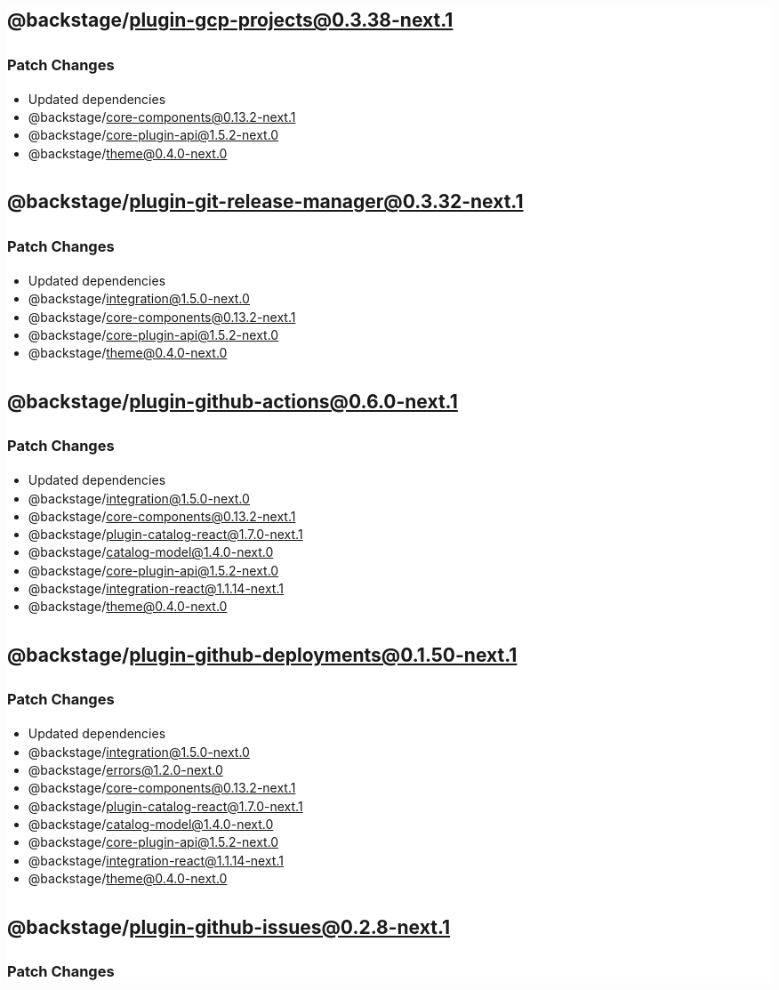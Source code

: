 ## @backstage/plugin-gcp-projects@0.3.38-next.1

### Patch Changes

- Updated dependencies
 - @backstage/core-components@0.13.2-next.1
 - @backstage/core-plugin-api@1.5.2-next.0
 - @backstage/theme@0.4.0-next.0

## @backstage/plugin-git-release-manager@0.3.32-next.1

### Patch Changes

- Updated dependencies
 - @backstage/integration@1.5.0-next.0
 - @backstage/core-components@0.13.2-next.1
 - @backstage/core-plugin-api@1.5.2-next.0
 - @backstage/theme@0.4.0-next.0

## @backstage/plugin-github-actions@0.6.0-next.1

### Patch Changes

- Updated dependencies
 - @backstage/integration@1.5.0-next.0
 - @backstage/core-components@0.13.2-next.1
 - @backstage/plugin-catalog-react@1.7.0-next.1
 - @backstage/catalog-model@1.4.0-next.0
 - @backstage/core-plugin-api@1.5.2-next.0
 - @backstage/integration-react@1.1.14-next.1
 - @backstage/theme@0.4.0-next.0

## @backstage/plugin-github-deployments@0.1.50-next.1

### Patch Changes

- Updated dependencies
 - @backstage/integration@1.5.0-next.0
 - @backstage/errors@1.2.0-next.0
 - @backstage/core-components@0.13.2-next.1
 - @backstage/plugin-catalog-react@1.7.0-next.1
 - @backstage/catalog-model@1.4.0-next.0
 - @backstage/core-plugin-api@1.5.2-next.0
 - @backstage/integration-react@1.1.14-next.1
 - @backstage/theme@0.4.0-next.0

## @backstage/plugin-github-issues@0.2.8-next.1

### Patch Changes
